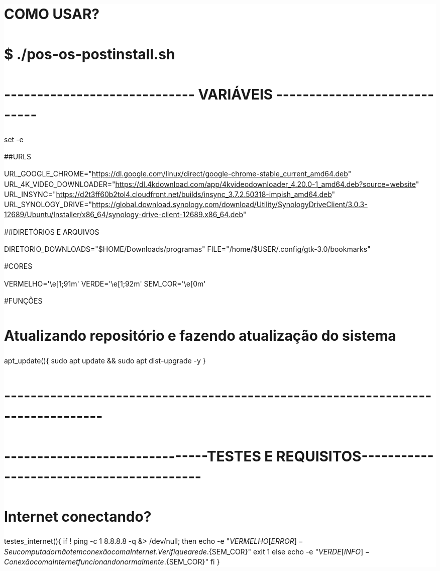 # COMO USAR?
#   $ ./pos-os-postinstall.sh
#
# ----------------------------- VARIÁVEIS ----------------------------- #
set -e

##URLS

URL_GOOGLE_CHROME="https://dl.google.com/linux/direct/google-chrome-stable_current_amd64.deb"
URL_4K_VIDEO_DOWNLOADER="https://dl.4kdownload.com/app/4kvideodownloader_4.20.0-1_amd64.deb?source=website"
URL_INSYNC="https://d2t3ff60b2tol4.cloudfront.net/builds/insync_3.7.2.50318-impish_amd64.deb"
URL_SYNOLOGY_DRIVE="https://global.download.synology.com/download/Utility/SynologyDriveClient/3.0.3-12689/Ubuntu/Installer/x86_64/synology-drive-client-12689.x86_64.deb"


##DIRETÓRIOS E ARQUIVOS

DIRETORIO_DOWNLOADS="$HOME/Downloads/programas"
FILE="/home/$USER/.config/gtk-3.0/bookmarks"


#CORES

VERMELHO='\e[1;91m'
VERDE='\e[1;92m'
SEM_COR='\e[0m'


#FUNÇÕES

# Atualizando repositório e fazendo atualização do sistema

apt_update(){
  sudo apt update && sudo apt dist-upgrade -y
}

# -------------------------------------------------------------------------------- #
# -------------------------------TESTES E REQUISITOS----------------------------------------- #

# Internet conectando?
testes_internet(){
if ! ping -c 1 8.8.8.8 -q &> /dev/null; then
  echo -e "${VERMELHO}[ERROR] - Seu computador não tem conexão com a Internet. Verifique a rede.${SEM_COR}"
  exit 1
else
  echo -e "${VERDE}[INFO] - Conexão com a Internet funcionando normalmente.${SEM_COR}"
fi
}
